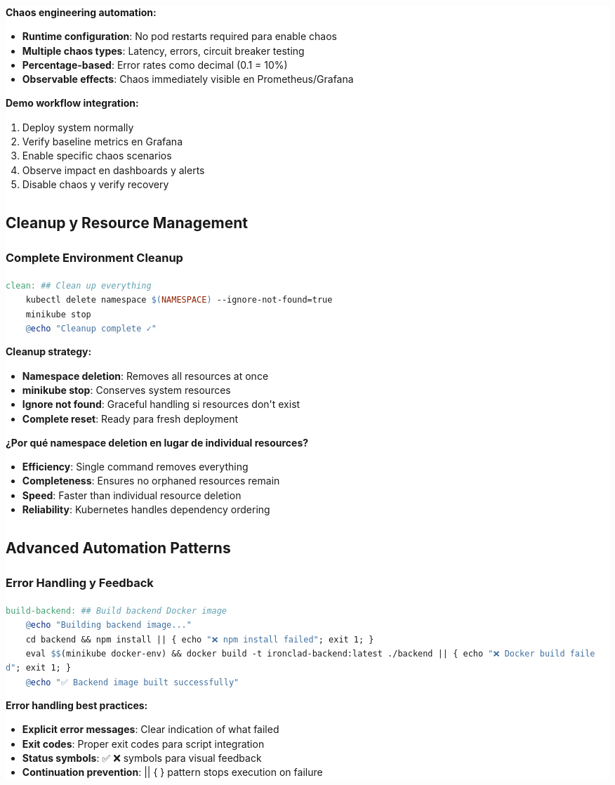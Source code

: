 **Chaos engineering automation:**
- **Runtime configuration**: No pod restarts required para enable chaos
- **Multiple chaos types**: Latency, errors, circuit breaker testing
- **Percentage-based**: Error rates como decimal (0.1 = 10%)
- **Observable effects**: Chaos immediately visible en Prometheus/Grafana

**Demo workflow integration:**
1. Deploy system normally
2. Verify baseline metrics en Grafana
3. Enable specific chaos scenarios
4. Observe impact en dashboards y alerts
5. Disable chaos y verify recovery

## Cleanup y Resource Management

### Complete Environment Cleanup

```makefile
clean: ## Clean up everything
	kubectl delete namespace $(NAMESPACE) --ignore-not-found=true
	minikube stop
	@echo "Cleanup complete ✓"
```

**Cleanup strategy:**
- **Namespace deletion**: Removes all resources at once
- **minikube stop**: Conserves system resources
- **Ignore not found**: Graceful handling si resources don't exist
- **Complete reset**: Ready para fresh deployment

**¿Por qué namespace deletion en lugar de individual resources?**
- **Efficiency**: Single command removes everything
- **Completeness**: Ensures no orphaned resources remain
- **Speed**: Faster than individual resource deletion
- **Reliability**: Kubernetes handles dependency ordering

## Advanced Automation Patterns

### Error Handling y Feedback

```makefile
build-backend: ## Build backend Docker image
	@echo "Building backend image..."
	cd backend && npm install || { echo "❌ npm install failed"; exit 1; }
	eval $$(minikube docker-env) && docker build -t ironclad-backend:latest ./backend || { echo "❌ Docker build failed"; exit 1; }
	@echo "✅ Backend image built successfully"
```

**Error handling best practices:**
- **Explicit error messages**: Clear indication of what failed
- **Exit codes**: Proper exit codes para script integration
- **Status symbols**: ✅ ❌ symbols para visual feedback
- **Continuation prevention**: || { } pattern stops execution on failure
